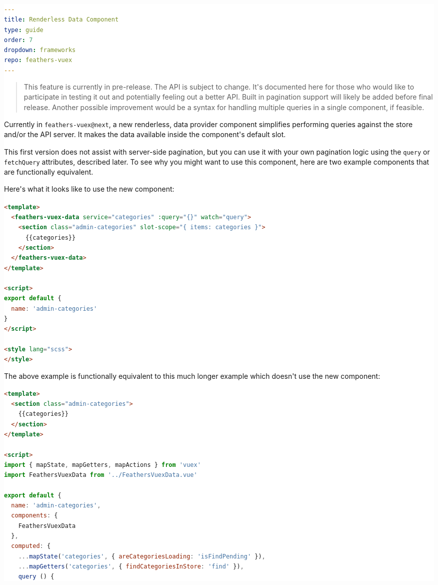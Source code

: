 ```yaml
---
title: Renderless Data Component
type: guide
order: 7
dropdown: frameworks
repo: feathers-vuex
---
```


> This feature is currently in pre-release. The API is subject to change.  It's documented here for those who would like to participate in testing it out and potentially feeling out a better API.
> Built in pagination support will likely be added before final release. Another possible improvement would be a syntax for handling multiple queries in a single component, if feasible.

Currently in `feathers-vuex@next`, a new renderless, data provider component simplifies performing queries against the store and/or the API server. It makes the data available inside the component's default slot.

This first version does not assist with server-side pagination, but you can use it with your own pagination logic using the `query` or `fetchQuery` attributes, described later. To see why you might want to use this component, here are two example components that are functionally equivalent.

Here's what it looks like to use the new component:

```html
<template>
  <feathers-vuex-data service="categories" :query="{}" watch="query">
    <section class="admin-categories" slot-scope="{ items: categories }">
      {{categories}}
    </section>
  </feathers-vuex-data>
</template>

<script>
export default {
  name: 'admin-categories'
}
</script>

<style lang="scss">
</style>
```

The above example is functionally equivalent to this much longer example which doesn't use the new component:

```html
<template>
  <section class="admin-categories">
    {{categories}}
  </section>
</template>

<script>
import { mapState, mapGetters, mapActions } from 'vuex'
import FeathersVuexData from '../FeathersVuexData.vue'

export default {
  name: 'admin-categories',
  components: {
    FeathersVuexData
  },
  computed: {
    ...mapState('categories', { areCategoriesLoading: 'isFindPending' }),
    ...mapGetters('categories', { findCategoriesInStore: 'find' }),
    query () {
```